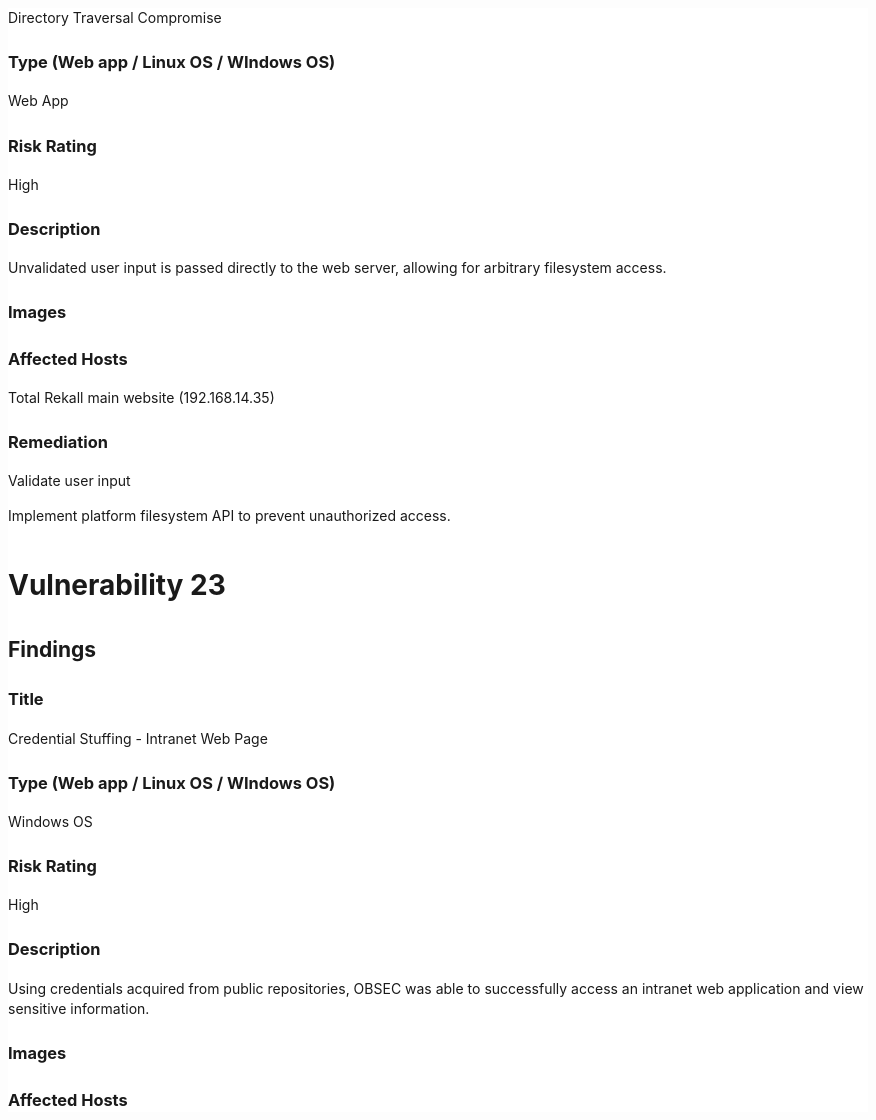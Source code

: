Directory Traversal Compromise

### Type (Web app / Linux OS / WIndows OS)

Web App

### Risk Rating

High

### Description

Unvalidated user input is passed directly to the web server, allowing for arbitrary filesystem access.

### Images

### Affected Hosts

Total Rekall main website (192.168.14.35)

### Remediation 

Validate user input

Implement platform filesystem API to prevent unauthorized access.

# Vulnerability 23

## Findings

### Title

Credential Stuffing - Intranet Web Page

### Type (Web app / Linux OS / WIndows OS)

Windows OS

### Risk Rating

High

### Description

Using credentials acquired from public repositories, OBSEC was able to successfully access an intranet web application and view sensitive information.

### Images

### Affected Hosts
